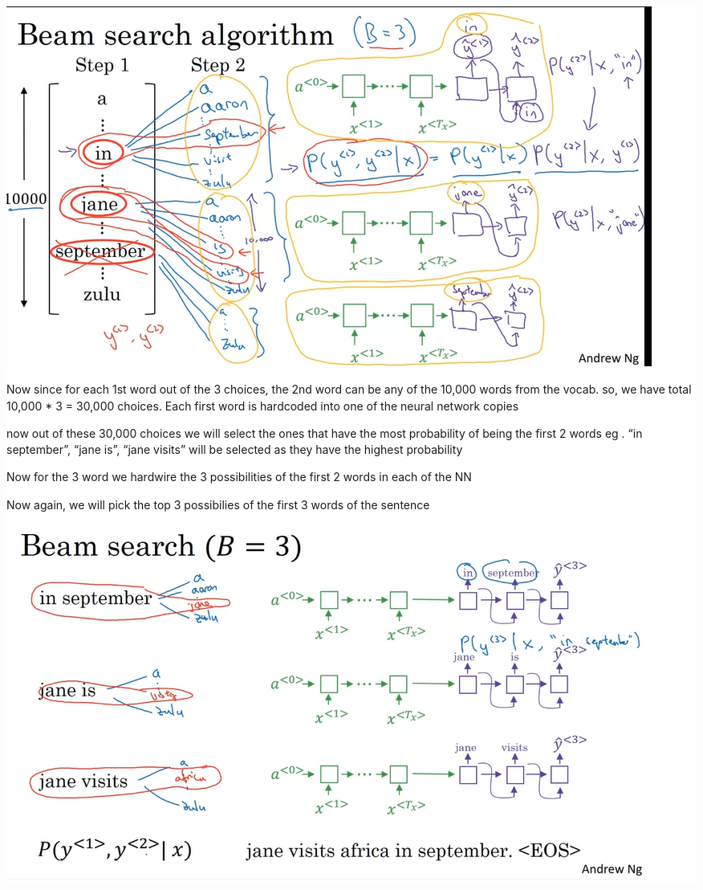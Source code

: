 ![image.png](course%205%201b7ff401be374ddc93cfd54496cb5a8c/image.png)

Now since for each 1st word out of the 3 choices, the 2nd word can be any of the 10,000 words from the vocab. so, we have total 10,000 * 3 = 30,000 choices. Each first word is hardcoded into one of the neural network copies

now out of these 30,000 choices we will select the ones that have the most probability of being the first 2 words
eg . “in september”, “jane is”, “jane visits” will be selected as they have the highest probability

Now for the 3 word we hardwire the 3 possibilities of the first 2 words in each of the NN

Now  again, we will pick the top 3 possibilies of the first 3 words of the sentence 

![image.png](course%205%201b7ff401be374ddc93cfd54496cb5a8c/image%201.png)
